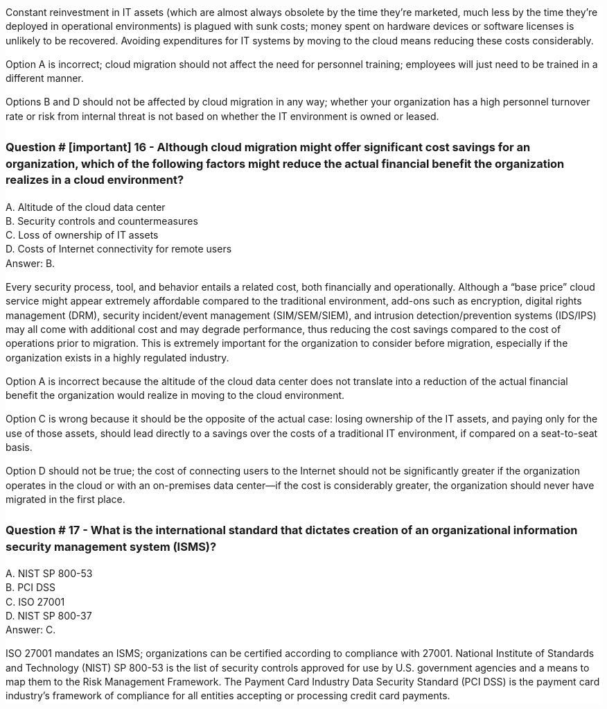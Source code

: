 Constant reinvestment in IT assets (which are almost always obsolete by the time they’re marketed, much less by the time they’re deployed in operational environments) is plagued with sunk costs; money spent on hardware devices or software licenses is unlikely to be recovered. Avoiding expenditures for IT systems by moving to the cloud means reducing these costs considerably.

Option A is incorrect; cloud migration should not affect the need for personnel training; employees will just need to be trained in a different manner.

Options B and D should not be affected by cloud migration in any way; whether your organization has a high personnel turnover rate or risk from internal threat is not based on whether the IT environment is owned or leased.

### Question # [important] 16 - Although cloud migration might offer significant cost savings for an organization, which of the following factors might reduce the actual financial benefit the organization realizes in a cloud environment?    
A. Altitude of the cloud data center   
B. Security controls and countermeasures   
C. Loss of ownership of IT assets   
D. Costs of Internet connectivity for remote users   
Answer: B.   

Every security process, tool, and behavior entails a related cost, both financially and operationally. Although a “base price” cloud service might appear extremely affordable compared to the traditional environment, add-ons such as encryption, digital rights management (DRM), security incident/event management (SIM/SEM/SIEM), and intrusion detection/prevention systems (IDS/IPS) may all come with additional cost and may degrade performance, thus reducing the cost savings compared to the cost of operations prior to migration. This is extremely important for the organization to consider before migration, especially if the organization exists in a highly regulated industry.

Option A is incorrect because the altitude of the cloud data center does not translate into a reduction of the actual financial benefit the organization would realize in moving to the cloud environment.

Option C is wrong because it should be the opposite of the actual case: losing ownership of the IT assets, and paying only for the use of those assets, should lead directly to a savings over the costs of a traditional IT environment, if compared on a seat-to-seat basis.

Option D should not be true; the cost of connecting users to the Internet should not be significantly greater if the organization operates in the cloud or with an on-premises data center—if the cost is considerably greater, the organization should never have migrated in the first place.

### Question # 17 - What is the international standard that dictates creation of an organizational information security management system (ISMS)?    
A. NIST SP 800-53   
B. PCI DSS   
C. ISO 27001   
D. NIST SP 800-37    
Answer: C. 

ISO 27001 mandates an ISMS; organizations can be certified according to compliance with 27001.
National Institute of Standards and Technology (NIST) SP 800-53 is the list of security controls approved for use by U.S. government agencies and a means to map them to the Risk Management Framework.
The Payment Card Industry Data Security Standard (PCI DSS) is the payment card industry’s framework of compliance for all entities accepting or processing credit card payments.

